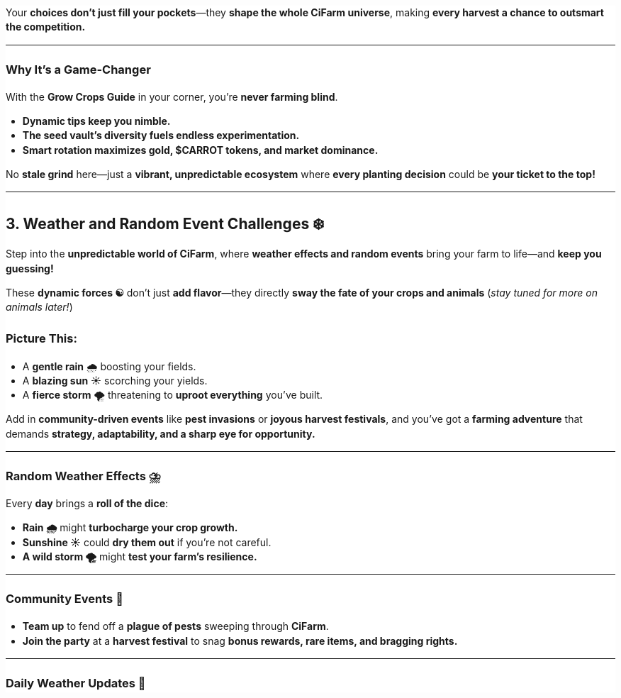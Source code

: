 Your **choices don’t just fill your pockets**—they **shape the whole CiFarm universe**, making **every harvest a chance to outsmart the competition.**  

---

### **Why It’s a Game-Changer**  

With the **Grow Crops Guide** in your corner, you’re **never farming blind**.  

- **Dynamic tips keep you nimble.**  
- **The seed vault’s diversity fuels endless experimentation.**  
- **Smart rotation maximizes gold, $CARROT tokens, and market dominance.**  

No **stale grind** here—just a **vibrant, unpredictable ecosystem** where **every planting decision** could be **your ticket to the top!**  

---

## **3. Weather and Random Event Challenges ❄️**  

Step into the **unpredictable world of CiFarm**, where **weather effects and random events** bring your farm to life—and **keep you guessing!**  

These **dynamic forces ☯️** don’t just **add flavor**—they directly **sway the fate of your crops and animals** (*stay tuned for more on animals later!*)  

### **Picture This:**  
- A **gentle rain** 🌧️ boosting your fields.  
- A **blazing sun** ☀️ scorching your yields.  
- A **fierce storm** 🌪️ threatening to **uproot everything** you’ve built.  

Add in **community-driven events** like **pest invasions** or **joyous harvest festivals**, and you’ve got a **farming adventure** that demands **strategy, adaptability, and a sharp eye for opportunity.**  

---

### **Random Weather Effects ⛈️**  

Every **day** brings a **roll of the dice**:  
- **Rain 🌧️** might **turbocharge your crop growth.**  
- **Sunshine ☀️** could **dry them out** if you’re not careful.  
- **A wild storm 🌪️** might **test your farm’s resilience.**  

---

### **Community Events 🎉**  

- **Team up** to fend off a **plague of pests** sweeping through **CiFarm**.  
- **Join the party** at a **harvest festival** to snag **bonus rewards, rare items, and bragging rights.**  

---

### **Daily Weather Updates 📱**  
